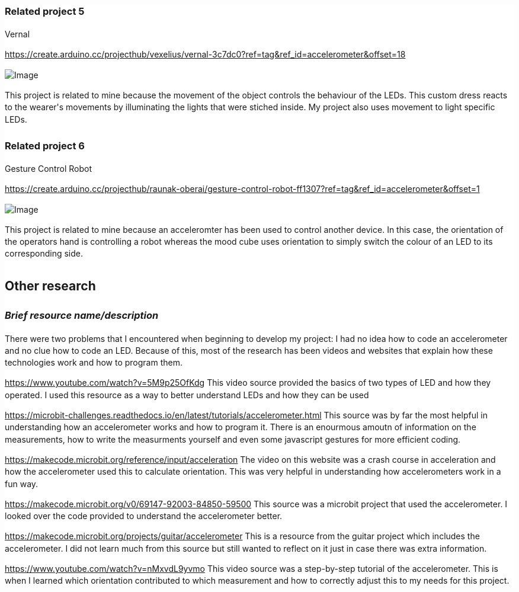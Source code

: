 ### Related project 5 ###
Vernal

https://create.arduino.cc/projecthub/vexelius/vernal-3c7dc0?ref=tag&ref_id=accelerometer&offset=18

![Image](vernal.PNG)

This project is related to mine because the movement of the object controls the behaviour of the LEDs. This custom dress reacts to the wearer's movements by illuminating the lights that were stiched inside. My project also uses movement to light specific LEDs.

### Related project 6 ###
Gesture Control Robot

https://create.arduino.cc/projecthub/raunak-oberai/gesture-control-robot-ff1307?ref=tag&ref_id=accelerometer&offset=1

![Image](gesturecontrolrobot.PNG)

This project is related to mine because an acceleromter has been used to control another device. In this case, the orientation of the operators hand is controlling a robot whereas the mood cube uses orientation to simply switch the colour of an LED to its corresponding side.

## Other research ##


### *Brief resource name/description* ###

There were two problems that I encountered when beginning to develop my project: I had no idea how to code an accelerometer and no clue how to code an LED. Because of this, most of the research has been videos and websites that explain how these technologies work and how to program them.

https://www.youtube.com/watch?v=5M9p25OfKdg
This video source provided the basics of two types of LED and how they operated. I used this resource as a way to better understand LEDs and how they can be used

https://microbit-challenges.readthedocs.io/en/latest/tutorials/accelerometer.html
This source was by far the most helpful in understanding how an accelerometer works and how to program it. There is an enourmous amoutn of information on the measurements, how to write the measurments yourself and even some javascript gestures for more efficient coding.

https://makecode.microbit.org/reference/input/acceleration
The video on this website was a crash course in acceleration and how the accelerometer used this to calculate orientation. This was very helpful in understanding how accelerometers work in a fun way.

https://makecode.microbit.org/v0/69147-92003-84850-59500
This source was a microbit project that used the accelerometer. I looked over the code provided to understand the accelerometer better.

https://makecode.microbit.org/projects/guitar/accelerometer
This is a resource from the guitar project which includes the accelerometer. I did not learn much from this source but still wanted to reflect on it just in case there was extra information.

https://www.youtube.com/watch?v=nMxvdL9yvmo
This video source was a step-by-step tutorial of the accelerometer. This is when I learned which orientation contributed to which measurement and how to correctly adjust this to my needs for this project.
